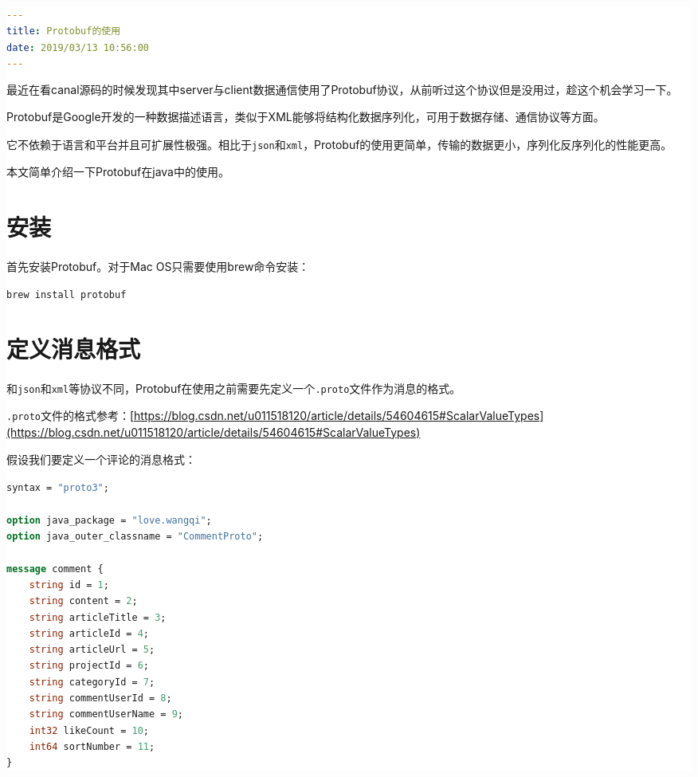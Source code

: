 ```yaml
---
title: Protobuf的使用
date: 2019/03/13 10:56:00
---
```


最近在看canal源码的时候发现其中server与client数据通信使用了Protobuf协议，从前听过这个协议但是没用过，趁这个机会学习一下。



Protobuf是Google开发的一种数据描述语言，类似于XML能够将结构化数据序列化，可用于数据存储、通信协议等方面。

它不依赖于语言和平台并且可扩展性极强。相比于`json`和`xml`，Protobuf的使用更简单，传输的数据更小，序列化反序列化的性能更高。

本文简单介绍一下Protobuf在java中的使用。

# 安装

首先安装Protobuf。对于Mac OS只需要使用brew命令安装：

```
brew install protobuf
```

# 定义消息格式

和`json`和`xml`等协议不同，Protobuf在使用之前需要先定义一个`.proto`文件作为消息的格式。

`.proto`文件的格式参考：[https://blog.csdn.net/u011518120/article/details/54604615#ScalarValueTypes](https://blog.csdn.net/u011518120/article/details/54604615#ScalarValueTypes)

假设我们要定义一个评论的消息格式：

```proto
syntax = "proto3";

option java_package = "love.wangqi";
option java_outer_classname = "CommentProto";

message comment {
    string id = 1;
    string content = 2;
    string articleTitle = 3;
    string articleId = 4;
    string articleUrl = 5;
    string projectId = 6;
    string categoryId = 7;
    string commentUserId = 8;
    string commentUserName = 9;
    int32 likeCount = 10;
    int64 sortNumber = 11;
}
```
